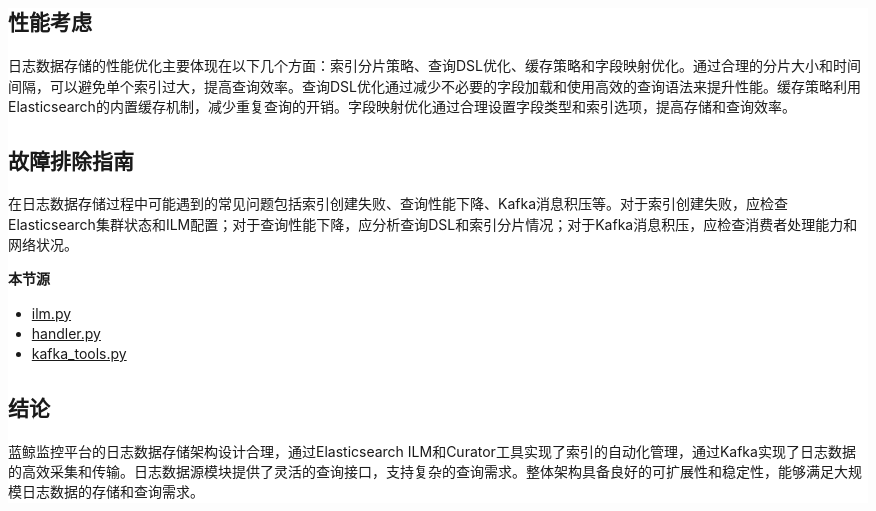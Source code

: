 ## 性能考虑
日志数据存储的性能优化主要体现在以下几个方面：索引分片策略、查询DSL优化、缓存策略和字段映射优化。通过合理的分片大小和时间间隔，可以避免单个索引过大，提高查询效率。查询DSL优化通过减少不必要的字段加载和使用高效的查询语法来提升性能。缓存策略利用Elasticsearch的内置缓存机制，减少重复查询的开销。字段映射优化通过合理设置字段类型和索引选项，提高存储和查询效率。

## 故障排除指南
在日志数据存储过程中可能遇到的常见问题包括索引创建失败、查询性能下降、Kafka消息积压等。对于索引创建失败，应检查Elasticsearch集群状态和ILM配置；对于查询性能下降，应分析查询DSL和索引分片情况；对于Kafka消息积压，应检查消费者处理能力和网络状况。

**本节源**
- [ilm.py](file://bkmonitor/bkmonitor/utils/elasticsearch/ilm.py)
- [handler.py](file://bkmonitor/bkmonitor/utils/elasticsearch/handler.py)
- [kafka_tools.py](file://bkmonitor/bkmonitor/utils/kafka_tools.py)

## 结论
蓝鲸监控平台的日志数据存储架构设计合理，通过Elasticsearch ILM和Curator工具实现了索引的自动化管理，通过Kafka实现了日志数据的高效采集和传输。日志数据源模块提供了灵活的查询接口，支持复杂的查询需求。整体架构具备良好的可扩展性和稳定性，能够满足大规模日志数据的存储和查询需求。